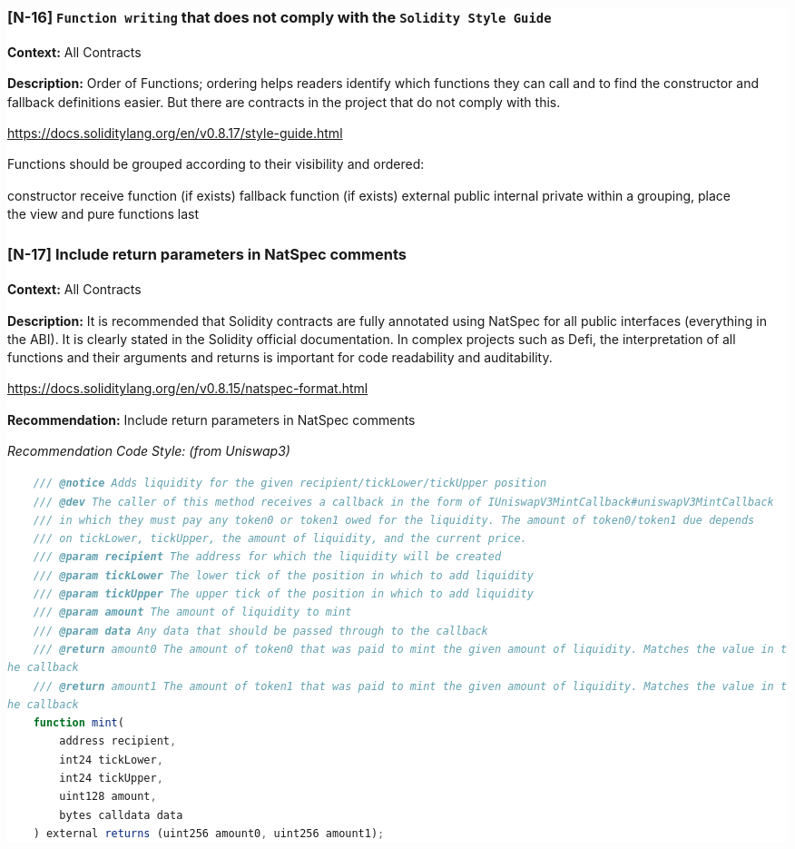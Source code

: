 

### [N-16] `Function writing` that does not comply with the `Solidity Style Guide`

**Context:**
All Contracts

**Description:**
Order of Functions; ordering helps readers identify which functions they can call and to find the constructor and fallback definitions easier.
But there are contracts in the project that do not comply with this.

https://docs.soliditylang.org/en/v0.8.17/style-guide.html

Functions should be grouped according to their visibility and ordered:

 constructor
receive function (if exists)
fallback function (if exists)
external
public
internal
private
within a grouping, place the view and pure functions last

### [N-17] Include return parameters in NatSpec comments

**Context:**
All Contracts

**Description:**
It is recommended that Solidity contracts are fully annotated using NatSpec for all public interfaces (everything in the ABI). It is clearly stated in the Solidity official documentation. In complex projects such as Defi, the interpretation of all functions and their arguments and returns is important for code readability and auditability.

https://docs.soliditylang.org/en/v0.8.15/natspec-format.html

**Recommendation:**
Include return parameters in NatSpec comments

_Recommendation  Code Style: (from Uniswap3)_
```js
    /// @notice Adds liquidity for the given recipient/tickLower/tickUpper position
    /// @dev The caller of this method receives a callback in the form of IUniswapV3MintCallback#uniswapV3MintCallback
    /// in which they must pay any token0 or token1 owed for the liquidity. The amount of token0/token1 due depends
    /// on tickLower, tickUpper, the amount of liquidity, and the current price.
    /// @param recipient The address for which the liquidity will be created
    /// @param tickLower The lower tick of the position in which to add liquidity
    /// @param tickUpper The upper tick of the position in which to add liquidity
    /// @param amount The amount of liquidity to mint
    /// @param data Any data that should be passed through to the callback
    /// @return amount0 The amount of token0 that was paid to mint the given amount of liquidity. Matches the value in the callback
    /// @return amount1 The amount of token1 that was paid to mint the given amount of liquidity. Matches the value in the callback
    function mint(
        address recipient,
        int24 tickLower,
        int24 tickUpper,
        uint128 amount,
        bytes calldata data
    ) external returns (uint256 amount0, uint256 amount1);
```
